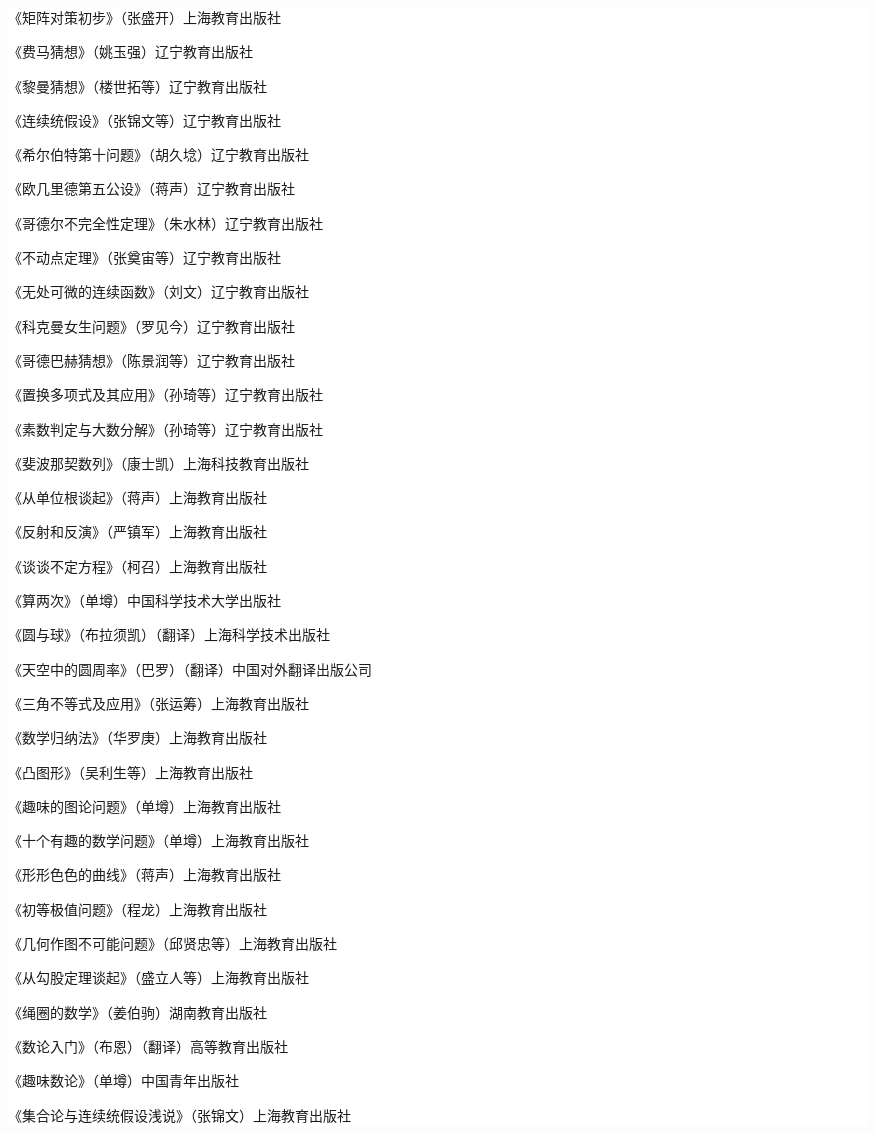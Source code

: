 《矩阵对策初步》（张盛开）上海教育出版社

《费马猜想》（姚玉强）辽宁教育出版社

《黎曼猜想》（楼世拓等）辽宁教育出版社

《连续统假设》（张锦文等）辽宁教育出版社

《希尔伯特第十问题》（胡久埝）辽宁教育出版社

《欧几里德第五公设》（蒋声）辽宁教育出版社

《哥德尔不完全性定理》（朱水林）辽宁教育出版社

《不动点定理》（张奠宙等）辽宁教育出版社

《无处可微的连续函数》（刘文）辽宁教育出版社

《科克曼女生问题》（罗见今）辽宁教育出版社

《哥德巴赫猜想》（陈景润等）辽宁教育出版社

《置换多项式及其应用》（孙琦等）辽宁教育出版社

《素数判定与大数分解》（孙琦等）辽宁教育出版社

《斐波那契数列》（康士凯）上海科技教育出版社

《从单位根谈起》（蒋声）上海教育出版社

《反射和反演》（严镇军）上海教育出版社

《谈谈不定方程》（柯召）上海教育出版社

《算两次》（单墫）中国科学技术大学出版社

《圆与球》（布拉须凯）（翻译）上海科学技术出版社

《天空中的圆周率》（巴罗）（翻译）中国对外翻译出版公司

《三角不等式及应用》（张运筹）上海教育出版社

《数学归纳法》（华罗庚）上海教育出版社

《凸图形》（吴利生等）上海教育出版社

《趣味的图论问题》（单墫）上海教育出版社

《十个有趣的数学问题》（单墫）上海教育出版社

《形形色色的曲线》（蒋声）上海教育出版社

《初等极值问题》（程龙）上海教育出版社

《几何作图不可能问题》（邱贤忠等）上海教育出版社

《从勾股定理谈起》（盛立人等）上海教育出版社

《绳圈的数学》（姜伯驹）湖南教育出版社

《数论入门》（布恩）（翻译）高等教育出版社

《趣味数论》（单墫）中国青年出版社

《集合论与连续统假设浅说》（张锦文）上海教育出版社
